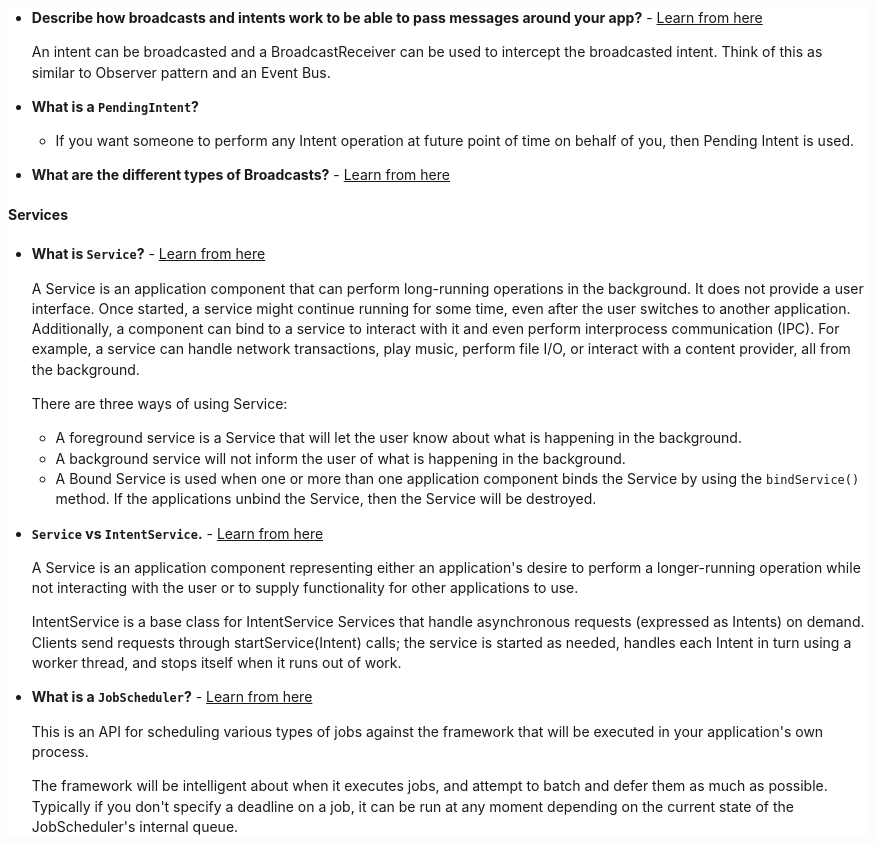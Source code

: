 * **Describe how broadcasts and intents work to be able to pass messages around your app?** - [Learn from here](https://stackoverflow.com/questions/7276537/using-a-broadcast-intent-broadcast-receiver-to-send-messages-from-a-service-to-a)

    An intent can be broadcasted and a BroadcastReceiver can be used to intercept the broadcasted intent. Think of this as similar to Observer pattern and an Event Bus.

* **What is a `PendingIntent`?**
    - If you want someone to perform any Intent operation at future point of time on behalf of you, then Pending Intent is used.

* **What are the different types of Broadcasts?** - [Learn from here](https://developer.android.com/guide/components/broadcasts)

#### Services

* **What is `Service`?** - [Learn from here](https://developer.android.com/guide/components/services)

    A Service is an application component that can perform long-running operations in the background. It does not provide a user interface. Once started, a service might continue running for some time, even after the user switches to another application. Additionally, a component can bind to a service to interact with it and even perform interprocess communication (IPC). For example, a service can handle network transactions, play music, perform file I/O, or interact with a content provider, all from the background.

    There are three ways of using Service:

    - A foreground service is a Service that will let the user know about what is happening in the background.
    - A background service will not inform the user of what is happening in the background.
    - A Bound Service is used when one or more than one application component binds the Service by using the `bindService()` method. If the applications unbind the Service, then the Service will be destroyed.

* **`Service` vs `IntentService`.** - [Learn from here](https://blog.mindorks.com/service-vs-intentservice-in-android)

    A Service is an application component representing either an application's desire to perform a longer-running operation while not interacting with the user or to supply functionality for other applications to use.

    IntentService is a base class for IntentService Services that handle asynchronous requests (expressed as Intents) on demand. Clients send requests through startService(Intent) calls; the service is started as needed, handles each Intent in turn using a worker thread, and stops itself when it runs out of work.

* **What is a `JobScheduler`?** - [Learn from here](https://developer.android.com/reference/android/app/job/JobScheduler)

    This is an API for scheduling various types of jobs against the framework that will be executed in your application's own process.

    The framework will be intelligent about when it executes jobs, and attempt to batch and defer them as much as possible. Typically if you don't specify a deadline on a job, it can be run at any moment depending on the current state of the JobScheduler's internal queue.
